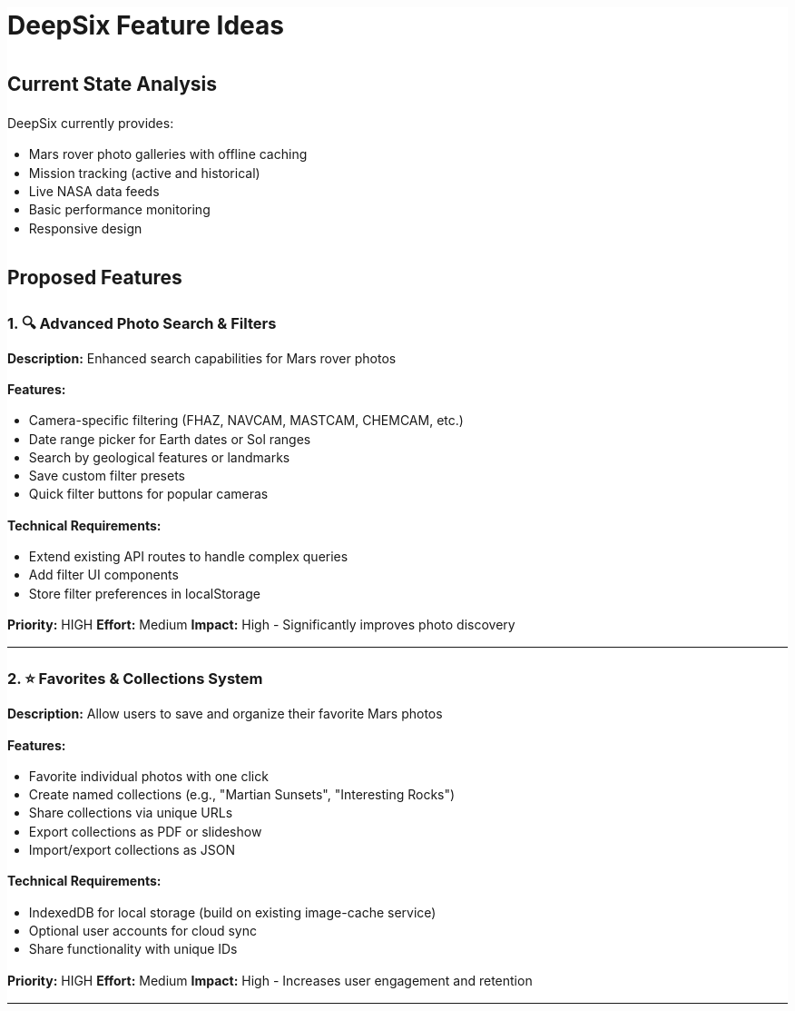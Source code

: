 # DeepSix Feature Ideas

## Current State Analysis
DeepSix currently provides:
- Mars rover photo galleries with offline caching
- Mission tracking (active and historical)
- Live NASA data feeds
- Basic performance monitoring
- Responsive design

## Proposed Features

### 1. 🔍 Advanced Photo Search & Filters
**Description:** Enhanced search capabilities for Mars rover photos

**Features:**
- Camera-specific filtering (FHAZ, NAVCAM, MASTCAM, CHEMCAM, etc.)
- Date range picker for Earth dates or Sol ranges
- Search by geological features or landmarks
- Save custom filter presets
- Quick filter buttons for popular cameras

**Technical Requirements:**
- Extend existing API routes to handle complex queries
- Add filter UI components
- Store filter preferences in localStorage

**Priority:** HIGH
**Effort:** Medium
**Impact:** High - Significantly improves photo discovery

---

### 2. ⭐ Favorites & Collections System
**Description:** Allow users to save and organize their favorite Mars photos

**Features:**
- Favorite individual photos with one click
- Create named collections (e.g., "Martian Sunsets", "Interesting Rocks")
- Share collections via unique URLs
- Export collections as PDF or slideshow
- Import/export collections as JSON

**Technical Requirements:**
- IndexedDB for local storage (build on existing image-cache service)
- Optional user accounts for cloud sync
- Share functionality with unique IDs

**Priority:** HIGH
**Effort:** Medium
**Impact:** High - Increases user engagement and retention

---